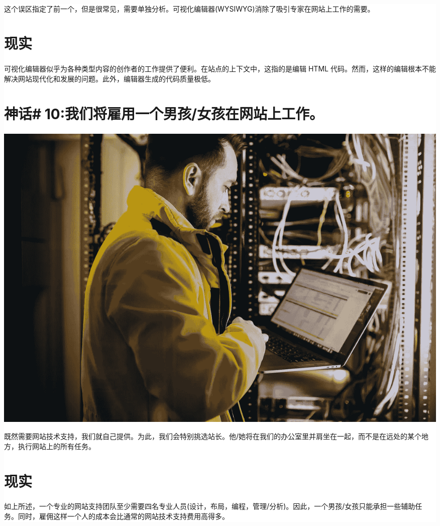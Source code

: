 这个误区指定了前一个，但是很常见，需要单独分析。可视化编辑器(WYSIWYG)消除了吸引专家在网站上工作的需要。

# 现实

可视化编辑器似乎为各种类型内容的创作者的工作提供了便利。在站点的上下文中，这指的是编辑 HTML 代码。然而，这样的编辑根本不能解决网站现代化和发展的问题。此外，编辑器生成的代码质量极低。

# 神话# 10:我们将雇用一个男孩/女孩在网站上工作。

![](img/96df46ada74fdc6e10b0f21bc7dcbdcb.png)

既然需要网站技术支持，我们就自己提供。为此，我们会特别挑选站长。他/她将在我们的办公室里并肩坐在一起，而不是在远处的某个地方，执行网站上的所有任务。

# 现实

如上所述，一个专业的网站支持团队至少需要四名专业人员(设计，布局，编程，管理/分析)。因此，一个男孩/女孩只能承担一些辅助任务。同时，雇佣这样一个人的成本会比通常的网站技术支持费用高得多。
